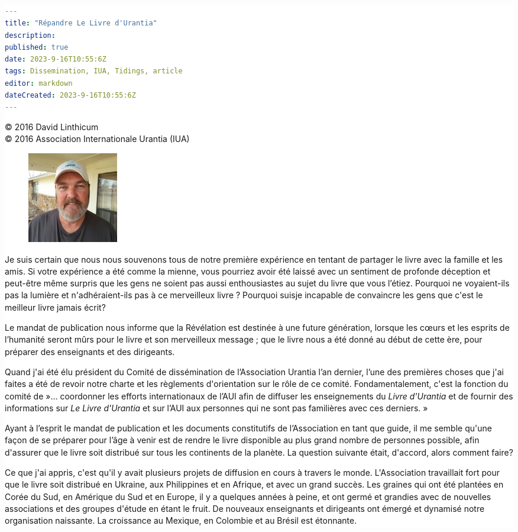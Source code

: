 ```yaml
---
title: "Répandre Le Livre d'Urantia"
description: 
published: true
date: 2023-9-16T10:55:6Z
tags: Dissemination, IUA, Tidings, article
editor: markdown
dateCreated: 2023-9-16T10:55:6Z
---
```


<p class="v-card v-sheet theme--light grey lighten-3 px-2">© 2016 David Linthicum<br>© 2016 Association Internationale Urantia (IUA)</p>


<figure id="Figure_1" class="image urantiapedia image-style-align-left">
<img src="/image/article/IUA_Tidings/David-Linthicum-150x150.jpeg">
</figure>

Je suis certain que nous nous souvenons tous de notre première expérience en tentant de partager le livre avec la famille et les amis. Si votre expérience a été comme la mienne, vous pourriez avoir été laissé avec un sentiment de profonde déception et peut-être même surpris que les gens ne soient pas aussi enthousiastes au sujet du livre que vous l’étiez. Pourquoi ne voyaient-ils pas la lumière et n'adhéraient-ils pas à ce merveilleux livre ? Pourquoi suisje incapable de convaincre les gens que c'est le meilleur livre jamais écrit?

Le mandat de publication nous informe que la Révélation est destinée à une future génération, lorsque les cœurs et les esprits de l’humanité seront mûrs pour le livre et son merveilleux message ; que le livre nous a été donné au début de cette ère, pour préparer des enseignants et des dirigeants.

Quand j'ai été élu président du Comité de dissémination de l’Association Urantia l’an dernier, l’une des premières choses que j'ai faites a été de revoir notre charte et les règlements d'orientation sur le rôle de ce comité. Fondamentalement, c'est la fonction du comité de »... coordonner les efforts internationaux de l’AUI afin de diffuser les enseignements du _Livre d'Urantia_ et de fournir des informations sur _Le Livre d'Urantia_ et sur l’AUI aux personnes qui ne sont pas familières avec ces derniers. »

Ayant à l’esprit le mandat de publication et les documents constitutifs de l’Association en tant que guide, il me semble qu'une façon de se préparer pour l’âge à venir est de rendre le livre disponible au plus grand nombre de personnes possible, afin d'assurer que le livre soit distribué sur tous les continents de la planète. La question suivante était, d'accord, alors comment faire?

Ce que j'ai appris, c'est qu'il y avait plusieurs projets de diffusion en cours à travers le monde. L'Association travaillait fort pour que le livre soit distribué en Ukraine, aux Philippines et en Afrique, et avec un grand succès. Les graines qui ont été plantées en Corée du Sud, en Amérique du Sud et en Europe, il y a quelques années à peine, et ont germé et grandies avec de nouvelles associations et des groupes d'étude en étant le fruit. De nouveaux enseignants et dirigeants ont émergé et dynamisé notre organisation naissante. La croissance au Mexique, en Colombie et au Brésil est étonnante.
